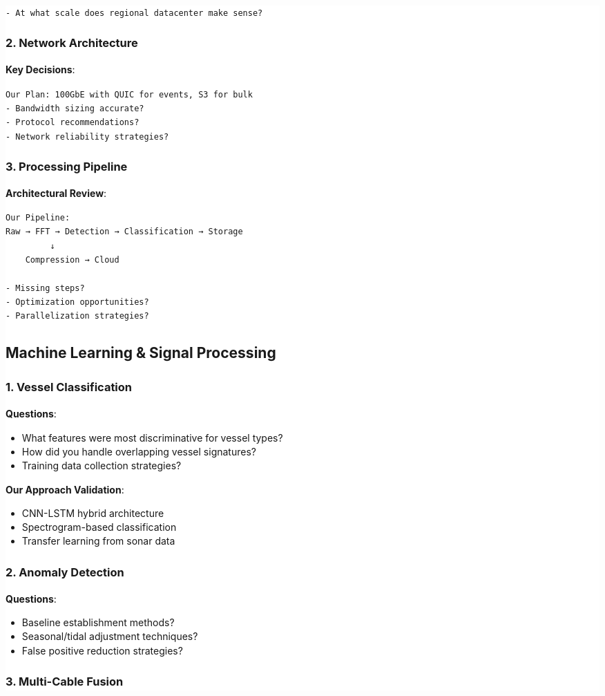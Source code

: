 ```
- At what scale does regional datacenter make sense?
```

### 2. Network Architecture

**Key Decisions**:

```
Our Plan: 100GbE with QUIC for events, S3 for bulk
- Bandwidth sizing accurate?
- Protocol recommendations?
- Network reliability strategies?
```

### 3. Processing Pipeline

**Architectural Review**:

```
Our Pipeline:
Raw → FFT → Detection → Classification → Storage
         ↓
    Compression → Cloud

- Missing steps?
- Optimization opportunities?
- Parallelization strategies?
```

## Machine Learning & Signal Processing

### 1. Vessel Classification

**Questions**:

- What features were most discriminative for vessel types?
- How did you handle overlapping vessel signatures?
- Training data collection strategies?

**Our Approach Validation**:

- CNN-LSTM hybrid architecture
- Spectrogram-based classification
- Transfer learning from sonar data

### 2. Anomaly Detection

**Questions**:

- Baseline establishment methods?
- Seasonal/tidal adjustment techniques?
- False positive reduction strategies?

### 3. Multi-Cable Fusion
